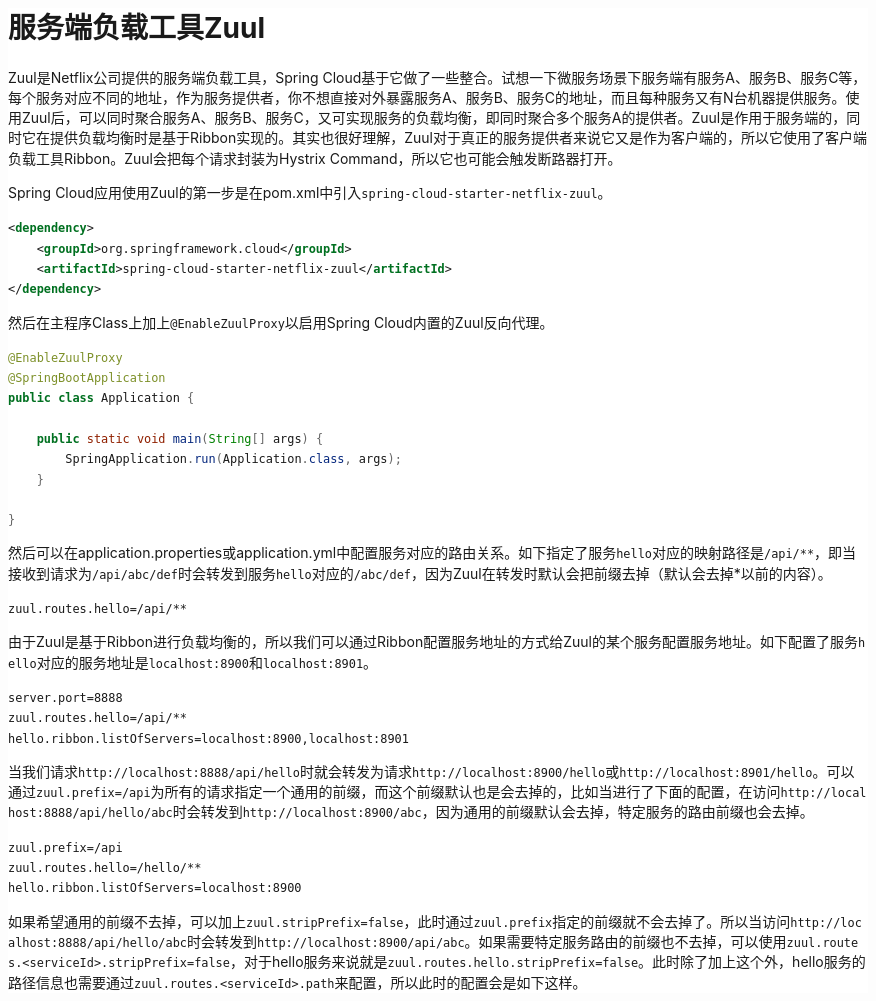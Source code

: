 # 服务端负载工具Zuul

Zuul是Netflix公司提供的服务端负载工具，Spring Cloud基于它做了一些整合。试想一下微服务场景下服务端有服务A、服务B、服务C等，每个服务对应不同的地址，作为服务提供者，你不想直接对外暴露服务A、服务B、服务C的地址，而且每种服务又有N台机器提供服务。使用Zuul后，可以同时聚合服务A、服务B、服务C，又可实现服务的负载均衡，即同时聚合多个服务A的提供者。Zuul是作用于服务端的，同时它在提供负载均衡时是基于Ribbon实现的。其实也很好理解，Zuul对于真正的服务提供者来说它又是作为客户端的，所以它使用了客户端负载工具Ribbon。Zuul会把每个请求封装为Hystrix Command，所以它也可能会触发断路器打开。

Spring Cloud应用使用Zuul的第一步是在pom.xml中引入`spring-cloud-starter-netflix-zuul`。

```xml
<dependency>
    <groupId>org.springframework.cloud</groupId>
    <artifactId>spring-cloud-starter-netflix-zuul</artifactId>
</dependency>
```

然后在主程序Class上加上`@EnableZuulProxy`以启用Spring Cloud内置的Zuul反向代理。

```java
@EnableZuulProxy
@SpringBootApplication
public class Application {

    public static void main(String[] args) {
        SpringApplication.run(Application.class, args);
    }
    
}
```

然后可以在application.properties或application.yml中配置服务对应的路由关系。如下指定了服务`hello`对应的映射路径是`/api/**`，即当接收到请求为`/api/abc/def`时会转发到服务`hello`对应的`/abc/def`，因为Zuul在转发时默认会把前缀去掉（默认会去掉\*以前的内容）。

```properties
zuul.routes.hello=/api/**
```

由于Zuul是基于Ribbon进行负载均衡的，所以我们可以通过Ribbon配置服务地址的方式给Zuul的某个服务配置服务地址。如下配置了服务`hello`对应的服务地址是`localhost:8900`和`localhost:8901`。

```properties
server.port=8888
zuul.routes.hello=/api/**
hello.ribbon.listOfServers=localhost:8900,localhost:8901
```

当我们请求`http://localhost:8888/api/hello`时就会转发为请求`http://localhost:8900/hello`或`http://localhost:8901/hello`。可以通过`zuul.prefix=/api`为所有的请求指定一个通用的前缀，而这个前缀默认也是会去掉的，比如当进行了下面的配置，在访问`http://localhost:8888/api/hello/abc`时会转发到`http://localhost:8900/abc`，因为通用的前缀默认会去掉，特定服务的路由前缀也会去掉。

```properties
zuul.prefix=/api
zuul.routes.hello=/hello/**
hello.ribbon.listOfServers=localhost:8900
```

如果希望通用的前缀不去掉，可以加上`zuul.stripPrefix=false`，此时通过`zuul.prefix`指定的前缀就不会去掉了。所以当访问`http://localhost:8888/api/hello/abc`时会转发到`http://localhost:8900/api/abc`。如果需要特定服务路由的前缀也不去掉，可以使用`zuul.routes.<serviceId>.stripPrefix=false`，对于hello服务来说就是`zuul.routes.hello.stripPrefix=false`。此时除了加上这个外，hello服务的路径信息也需要通过`zuul.routes.<serviceId>.path`来配置，所以此时的配置会是如下这样。
